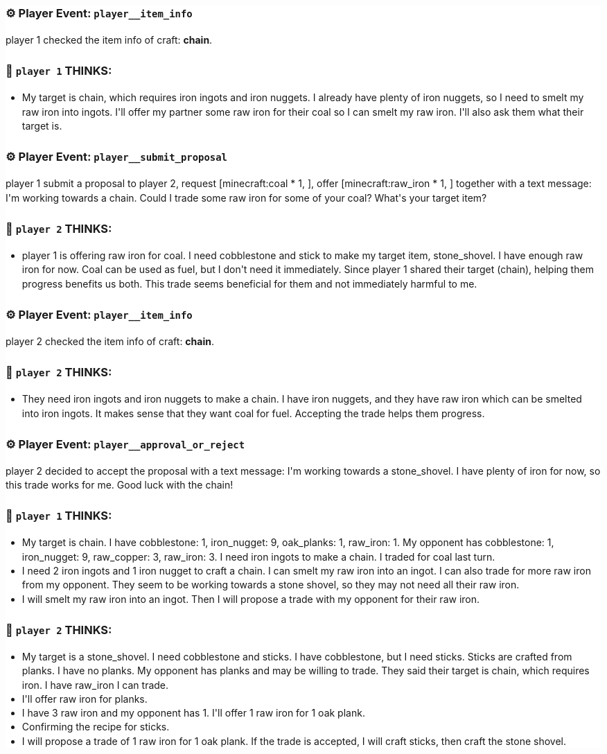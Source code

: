 ### ⚙️ Player Event: `player__item_info`
player 1 checked the item info of craft: **chain**.


### 🧠 `player 1` THINKS:
- My target is chain, which requires iron ingots and iron nuggets. I already have plenty of iron nuggets, so I need to smelt my raw iron into ingots.  I'll offer my partner some raw iron for their coal so I can smelt my raw iron. I'll also ask them what their target is.

### ⚙️ Player Event: `player__submit_proposal`
player 1 submit a proposal to player 2, request [minecraft:coal * 1, ], offer [minecraft:raw_iron * 1, ] together with a text message: I'm working towards a chain. Could I trade some raw iron for some of your coal? What's your target item?


### 🧠 `player 2` THINKS:
- player 1 is offering raw iron for coal. I need cobblestone and stick to make my target item, stone_shovel.  I have enough raw iron for now. Coal can be used as fuel, but I don't need it immediately.  Since player 1 shared their target (chain), helping them progress benefits us both.  This trade seems beneficial for them and not immediately harmful to me.

### ⚙️ Player Event: `player__item_info`
player 2 checked the item info of craft: **chain**.


### 🧠 `player 2` THINKS:
- They need iron ingots and iron nuggets to make a chain.  I have iron nuggets, and they have raw iron which can be smelted into iron ingots.  It makes sense that they want coal for fuel.  Accepting the trade helps them progress.

### ⚙️ Player Event: `player__approval_or_reject`
player 2 decided to accept the proposal with a text message: I'm working towards a stone_shovel.  I have plenty of iron for now, so this trade works for me. Good luck with the chain!


### 🧠 `player 1` THINKS:
- My target is chain. I have cobblestone: 1, iron_nugget: 9, oak_planks: 1, raw_iron: 1.  My opponent has cobblestone: 1, iron_nugget: 9, raw_copper: 3, raw_iron: 3.  I need iron ingots to make a chain. I traded for coal last turn.
- I need 2 iron ingots and 1 iron nugget to craft a chain. I can smelt my raw iron into an ingot. I can also trade for more raw iron from my opponent.  They seem to be working towards a stone shovel, so they may not need all their raw iron.  <current status>
- I will smelt my raw iron into an ingot. Then I will propose a trade with my opponent for their raw iron.

### 🧠 `player 2` THINKS:
- My target is a stone_shovel. I need cobblestone and sticks. I have cobblestone, but I need sticks.  Sticks are crafted from planks. I have no planks. My opponent has planks and may be willing to trade.  They said their target is chain, which requires iron. I have raw_iron I can trade.
- I'll offer raw iron for planks.  <current status>
- I have 3 raw iron and my opponent has 1. I'll offer 1 raw iron for 1 oak plank.
- Confirming the recipe for sticks.
- I will propose a trade of 1 raw iron for 1 oak plank. If the trade is accepted, I will craft sticks, then craft the stone shovel.
